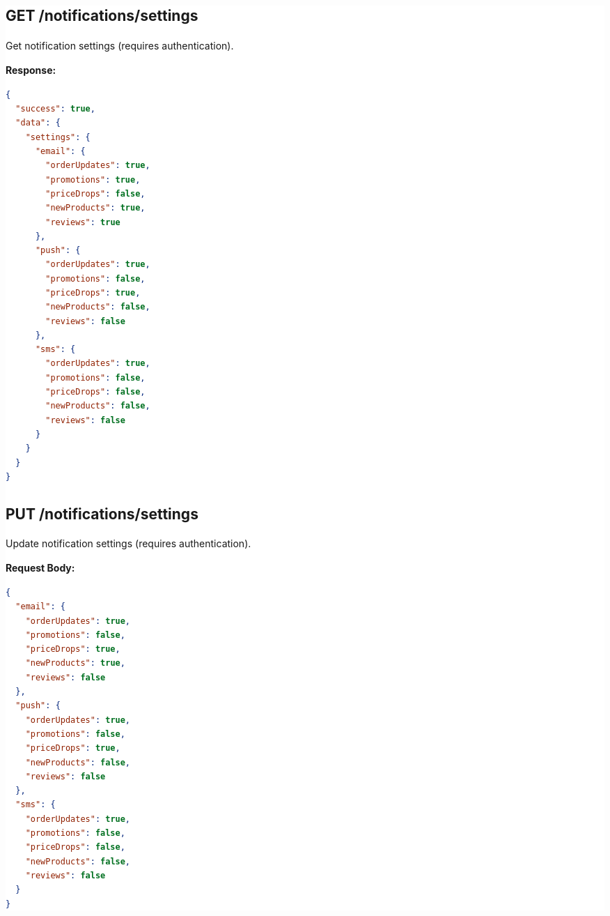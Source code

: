 ## GET /notifications/settings
Get notification settings (requires authentication).

**Response:**
```json
{
  "success": true,
  "data": {
    "settings": {
      "email": {
        "orderUpdates": true,
        "promotions": true,
        "priceDrops": false,
        "newProducts": true,
        "reviews": true
      },
      "push": {
        "orderUpdates": true,
        "promotions": false,
        "priceDrops": true,
        "newProducts": false,
        "reviews": false
      },
      "sms": {
        "orderUpdates": true,
        "promotions": false,
        "priceDrops": false,
        "newProducts": false,
        "reviews": false
      }
    }
  }
}
```

## PUT /notifications/settings
Update notification settings (requires authentication).

**Request Body:**
```json
{
  "email": {
    "orderUpdates": true,
    "promotions": false,
    "priceDrops": true,
    "newProducts": true,
    "reviews": false
  },
  "push": {
    "orderUpdates": true,
    "promotions": false,
    "priceDrops": true,
    "newProducts": false,
    "reviews": false
  },
  "sms": {
    "orderUpdates": true,
    "promotions": false,
    "priceDrops": false,
    "newProducts": false,
    "reviews": false
  }
}
```